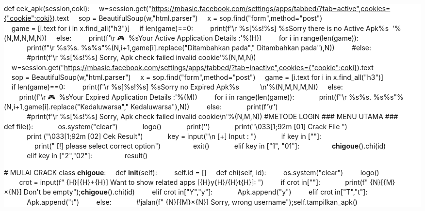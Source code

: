   
 def cek_apk(session,coki): 
     w=session.get("https://mbasic.facebook.com/settings/apps/tabbed/?tab=active",cookies={"cookie":coki}).text 
     sop = BeautifulSoup(w,"html.parser") 
     x = sop.find("form",method="post") 
     game = [i.text for i in x.find_all("h3")] 
     if len(game)==0: 
         print(f'\r %s[%s!%s] %sSorry there is no Active Apk%s  '%(N,M,N,M,N)) 
     else: 
         print(f'\r 🎮  %sYour Active Application Details :'%(H)) 
         for i in range(len(game)): 
             print(f"\r %s%s. %s%s"%(N,i+1,game[i].replace("Ditambahkan pada"," Ditambahkan pada"),N)) 
         #else: 
             #print(f'\r %s[%s!%s] Sorry, Apk check failed invalid cookie'%(N,M,N)) 
     w=session.get("https://mbasic.facebook.com/settings/apps/tabbed/?tab=inactive",cookies={"cookie":coki}).text 
     sop = BeautifulSoup(w,"html.parser") 
     x = sop.find("form",method="post") 
     game = [i.text for i in x.find_all("h3")] 
     if len(game)==0: 
         print(f'\r %s[%s!%s] %sSorry no Expired Apk%s           \n'%(N,M,N,M,N)) 
     else: 
         print(f'\r 🎮  %sYour Expired Application Details :'%(M)) 
         for i in range(len(game)): 
             print(f"\r %s%s. %s%s"%(N,i+1,game[i].replace("Kedaluwarsa"," Kedaluwarsa"),N)) 
         else: 
             print(f'\r') 
             #print(f'\r %s[%s!%s] Sorry, Apk check failed invalid cookie\n'%(N,M,N)) 
 #METODE LOGIN 
 ### MENU UTAMA ### 
 def file(): 
             os.system("clear") 
             logo() 
             print('') 
             print("\033[1;92m [01] Crack File ") 
             print ("\033[1;92m [02] Cek Result") 
             key = input("\n [+] Input : ") 
             if key in [""]: 
                 print(" [!] please select correct option") 
                 exit() 
             elif key in ["1", "01"]: 
                 __chigoue__().chi(id) 
             elif key in ["2","02"]: 
                 result() 
  
 # MULAI CRACK 
 class __chigoue__: 
     def __init__(self): 
         self.id = [] 
     def chi(self, id): 
         os.system("clear") 
         logo() 
         crot = input(f" {H}[{H}+{H}] Want to show related apps [{H}y{H}/{H}t{H}]: ") 
         if crot in[""]: 
             print(f" {N}[{M}×{N}] Don't be empty");__chigoue__().chi(id) 
         elif crot in["Y","y"]: 
             Apk.append("y") 
         elif crot in["T","t"]: 
             Apk.append("t") 
         else: 
             #jalan(f" {N}[{M}×{N}] Sorry, wrong username");self.tampilkan_apk() 